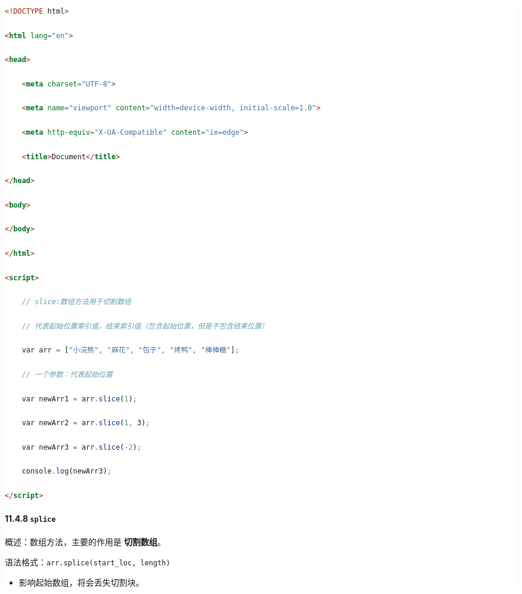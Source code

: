 

```html
<!DOCTYPE html>

<html lang="en">

<head>

    <meta charset="UTF-8">

    <meta name="viewport" content="width=device-width, initial-scale=1.0">

    <meta http-equiv="X-UA-Compatible" content="ie=edge">

    <title>Document</title>

</head>

<body>

</body>

</html>

<script>

    // slice:数组方法用于切割数组

    // 代表起始位置索引值，结束索引值（包含起始位置，但是不包含结束位置）

    var arr = ["小浣熊", "麻花", "包子", "烤鸭", "棒棒糖"];

    // 一个参数：代表起始位置

    var newArr1 = arr.slice(1);

    var newArr2 = arr.slice(1, 3);

    var newArr3 = arr.slice(-2);

    console.log(newArr3);

</script>
```



#### 11.4.8 `splice`

概述：数组方法，主要的作用是 **切割数组**。

语法格式：`arr.splice(start_loc, length)`

- 影响起始数组，将会丢失切割块。

